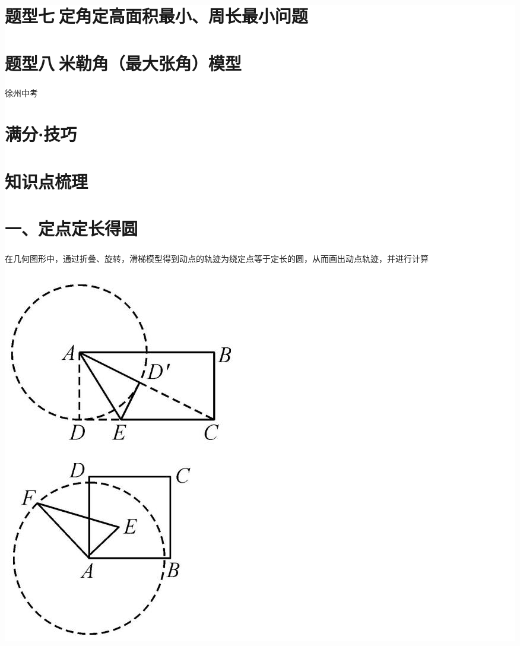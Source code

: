 # 题型七 定角定高面积最小、周长最小问题

# 题型八 米勒角（最大张角）模型

徐州中考

# 满分·技巧

# 知识点梳理

# 一、定点定长得圆

在几何图形中，通过折叠、旋转，滑梯模型得到动点的轨迹为绕定点等于定长的圆，从而画出动点轨迹，并进行计算

![](images/ca9319d13edfcb32d31f810908f03167813871226fcef5fd9e4a9a03cd163673.jpg)

![](images/b7d274d19356d2d58b2de74eb1fbca933e68b822251092e53d42b130aefb5177.jpg)
